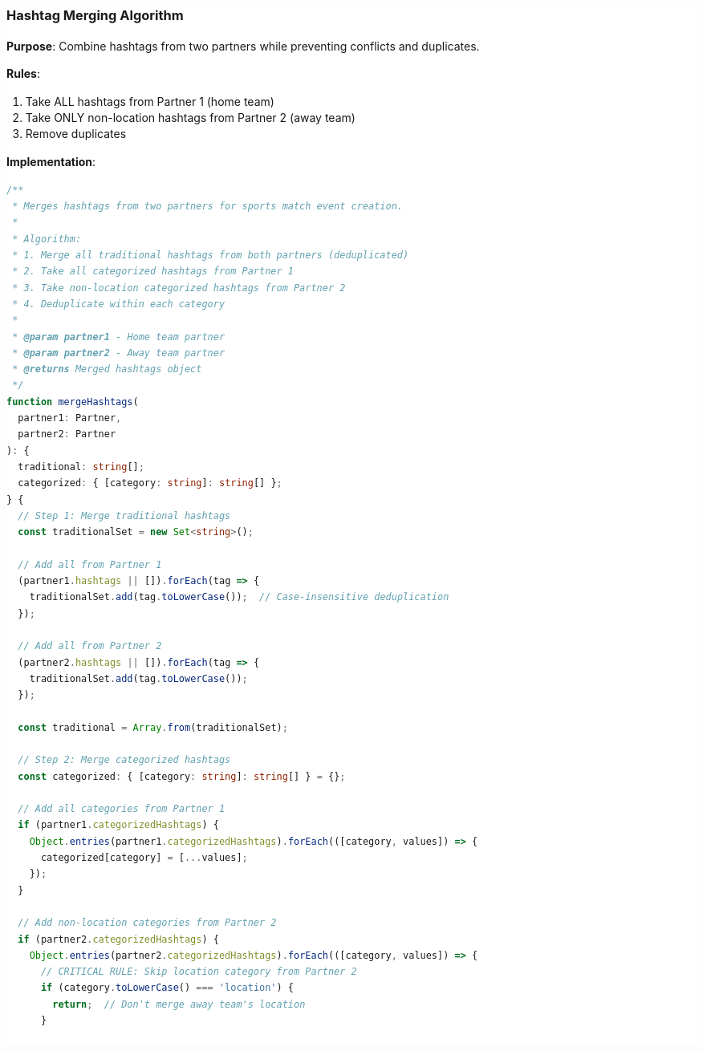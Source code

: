 ### Hashtag Merging Algorithm

**Purpose**: Combine hashtags from two partners while preventing conflicts and duplicates.

**Rules**:
1. Take ALL hashtags from Partner 1 (home team)
2. Take ONLY non-location hashtags from Partner 2 (away team)
3. Remove duplicates

**Implementation**:

```typescript path=null start=null
/**
 * Merges hashtags from two partners for sports match event creation.
 * 
 * Algorithm:
 * 1. Merge all traditional hashtags from both partners (deduplicated)
 * 2. Take all categorized hashtags from Partner 1
 * 3. Take non-location categorized hashtags from Partner 2
 * 4. Deduplicate within each category
 * 
 * @param partner1 - Home team partner
 * @param partner2 - Away team partner
 * @returns Merged hashtags object
 */
function mergeHashtags(
  partner1: Partner,
  partner2: Partner
): {
  traditional: string[];
  categorized: { [category: string]: string[] };
} {
  // Step 1: Merge traditional hashtags
  const traditionalSet = new Set<string>();
  
  // Add all from Partner 1
  (partner1.hashtags || []).forEach(tag => {
    traditionalSet.add(tag.toLowerCase());  // Case-insensitive deduplication
  });
  
  // Add all from Partner 2
  (partner2.hashtags || []).forEach(tag => {
    traditionalSet.add(tag.toLowerCase());
  });
  
  const traditional = Array.from(traditionalSet);
  
  // Step 2: Merge categorized hashtags
  const categorized: { [category: string]: string[] } = {};
  
  // Add all categories from Partner 1
  if (partner1.categorizedHashtags) {
    Object.entries(partner1.categorizedHashtags).forEach(([category, values]) => {
      categorized[category] = [...values];
    });
  }
  
  // Add non-location categories from Partner 2
  if (partner2.categorizedHashtags) {
    Object.entries(partner2.categorizedHashtags).forEach(([category, values]) => {
      // CRITICAL RULE: Skip location category from Partner 2
      if (category.toLowerCase() === 'location') {
        return;  // Don't merge away team's location
      }
      
```